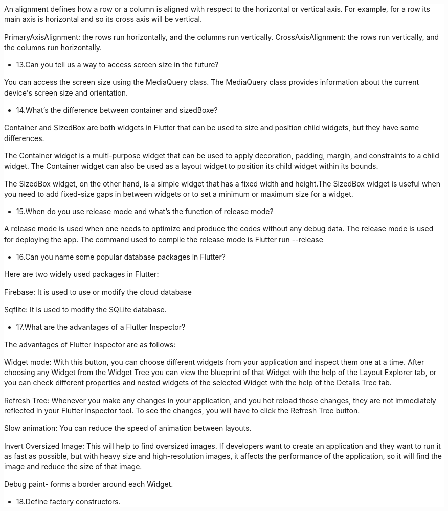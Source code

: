 An alignment defines how a row or a column is aligned with respect to the horizontal or vertical axis. For example, for a row its main axis is horizontal and so its cross axis will be vertical.

PrimaryAxisAlignment: the rows run horizontally, and the columns run vertically.
CrossAxisAlignment: the rows run vertically, and the columns run horizontally.
- 13.Can you tell us a way to access screen size in the future?

You can access the screen size using the MediaQuery class. The MediaQuery class provides information about the current device's screen size and orientation.

- 14.What’s the difference between container and sizedBoxe?

Container and SizedBox are both widgets in Flutter that can be used to size and position child widgets, but they have some differences.

The Container widget is a multi-purpose widget that can be used to apply decoration, padding, margin, and constraints to a child widget. The Container widget can also be used as a layout widget to position its child widget within its bounds.

The SizedBox widget, on the other hand, is a simple widget that has a fixed width and height.The SizedBox widget is useful when you need to add fixed-size gaps in between widgets or to set a minimum or maximum size for a widget.

- 15.When do you use release mode and what’s the function of release mode?

A release mode is used when one needs to optimize and produce the codes without any debug data. The release mode is used for deploying the app. The command used to compile the release mode is Flutter run --release

- 16.Can you name some popular database packages in Flutter?

Here are two widely used packages in Flutter:

Firebase: It is used to use or modify the cloud database

Sqflite: It is used to modify the SQLite database.

- 17.What are the advantages of a Flutter Inspector?

The advantages of Flutter inspector are as follows:

Widget mode: With this button, you can choose different widgets from your application and inspect them one at a time. After choosing any Widget from the Widget Tree you can view the blueprint of that Widget with the help of the Layout Explorer tab, or you can check different properties and nested widgets of the selected Widget with the help of the Details Tree tab.

Refresh Tree: Whenever you make any changes in your application, and you hot reload those changes, they are not immediately reflected in your Flutter Inspector tool. To see the changes, you will have to click the Refresh Tree button.

Slow animation: You can reduce the speed of animation between layouts.

Invert Oversized Image: This will help to find oversized images. If developers want to create an application and they want to run it as fast as possible, but with heavy size and high-resolution images, it affects the performance of the application, so it will find the image and reduce the size of that image.

Debug paint- forms a border around each Widget.

- 18.Define factory constructors.
